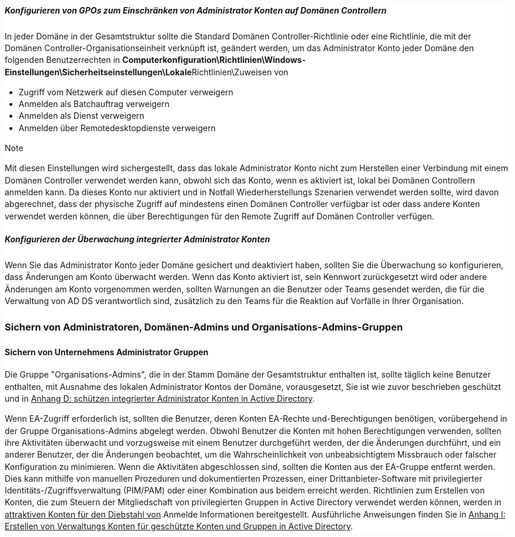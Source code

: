 ##### <a name="configuring-gpos-to-restrict-administrator-accounts-on-domain-controllers"></a>Konfigurieren von GPOs zum Einschränken von Administrator Konten auf Domänen Controllern

In jeder Domäne in der Gesamtstruktur sollte die Standard Domänen Controller-Richtlinie oder eine Richtlinie, die mit der Domänen Controller-Organisationseinheit verknüpft ist, geändert werden, um das Administrator Konto jeder Domäne den folgenden Benutzerrechten in **Computerkonfiguration\Richtlinien\Windows-Einstellungen\Sicherheitseinstellungen\Lokale**Richtlinien\Zuweisen von  

- Zugriff vom Netzwerk auf diesen Computer verweigern  
- Anmelden als Batchauftrag verweigern  
- Anmelden als Dienst verweigern  
- Anmelden über Remotedesktopdienste verweigern  

> [!NOTE]  
> Mit diesen Einstellungen wird sichergestellt, dass das lokale Administrator Konto nicht zum Herstellen einer Verbindung mit einem Domänen Controller verwendet werden kann, obwohl sich das Konto, wenn es aktiviert ist, lokal bei Domänen Controllern anmelden kann. Da dieses Konto nur aktiviert und in Notfall Wiederherstellungs Szenarien verwendet werden sollte, wird davon abgerechnet, dass der physische Zugriff auf mindestens einen Domänen Controller verfügbar ist oder dass andere Konten verwendet werden können, die über Berechtigungen für den Remote Zugriff auf Domänen Controller verfügen.  

##### <a name="configure-auditing-of-built-in-administrator-accounts"></a>Konfigurieren der Überwachung integrierter Administrator Konten

Wenn Sie das Administrator Konto jeder Domäne gesichert und deaktiviert haben, sollten Sie die Überwachung so konfigurieren, dass Änderungen am Konto überwacht werden. Wenn das Konto aktiviert ist, sein Kennwort zurückgesetzt wird oder andere Änderungen am Konto vorgenommen werden, sollten Warnungen an die Benutzer oder Teams gesendet werden, die für die Verwaltung von AD DS verantwortlich sind, zusätzlich zu den Teams für die Reaktion auf Vorfälle in Ihrer Organisation.  

### <a name="securing-administrators-domain-admins-and-enterprise-admins-groups"></a>Sichern von Administratoren, Domänen-Admins und Organisations-Admins-Gruppen

#### <a name="securing-enterprise-admin-groups"></a>Sichern von Unternehmens Administrator Gruppen

Die Gruppe "Organisations-Admins", die in der Stamm Domäne der Gesamtstruktur enthalten ist, sollte täglich keine Benutzer enthalten, mit Ausnahme des lokalen Administrator Kontos der Domäne, vorausgesetzt, Sie ist wie zuvor beschrieben geschützt und in [Anhang D: schützen integrierter Administrator Konten in Active Directory](../../../ad-ds/plan/security-best-practices/Appendix-D--Securing-Built-In-Administrator-Accounts-in-Active-Directory.md).  

Wenn EA-Zugriff erforderlich ist, sollten die Benutzer, deren Konten EA-Rechte und-Berechtigungen benötigen, vorübergehend in der Gruppe Organisations-Admins abgelegt werden. Obwohl Benutzer die Konten mit hohen Berechtigungen verwenden, sollten ihre Aktivitäten überwacht und vorzugsweise mit einem Benutzer durchgeführt werden, der die Änderungen durchführt, und ein anderer Benutzer, der die Änderungen beobachtet, um die Wahrscheinlichkeit von unbeabsichtigtem Missbrauch oder falscher Konfiguration zu minimieren. Wenn die Aktivitäten abgeschlossen sind, sollten die Konten aus der EA-Gruppe entfernt werden. Dies kann mithilfe von manuellen Prozeduren und dokumentierten Prozessen, einer Drittanbieter-Software mit privilegierter Identitäts-/Zugriffsverwaltung (PIM/PAM) oder einer Kombination aus beidem erreicht werden. Richtlinien zum Erstellen von Konten, die zum Steuern der Mitgliedschaft von privilegierten Gruppen in Active Directory verwendet werden können, werden in [attraktiven Konten für den Diebstahl von](../../../ad-ds/plan/security-best-practices/Attractive-Accounts-for-Credential-Theft.md) Anmelde Informationen bereitgestellt. Ausführliche Anweisungen finden Sie in [Anhang I: Erstellen von Verwaltungs Konten für geschützte Konten und Gruppen in Active Directory](../../../ad-ds/manage/component-updates/Appendix-I--Creating-Management-Accounts-for-Protected-Accounts-and-Groups-in-Active-Directory.md).  
